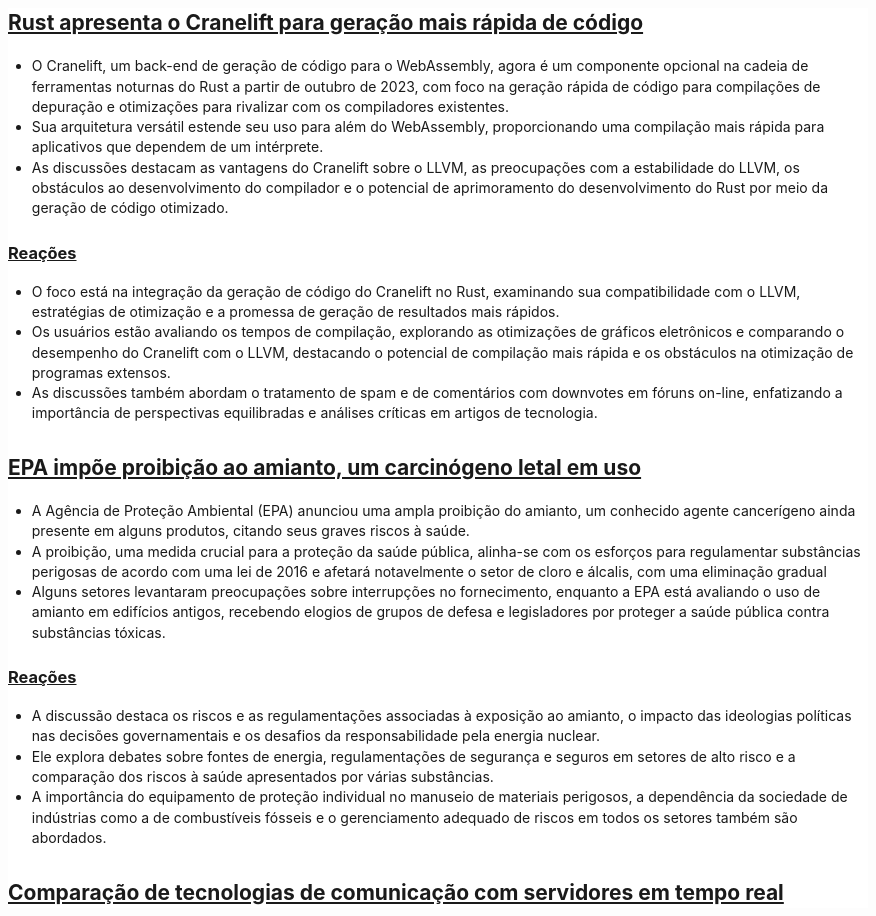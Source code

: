 ## [Rust apresenta o Cranelift para geração mais rápida de código](https://lwn.net/SubscriberLink/964735/8b795f23495af1d4/)

- O Cranelift, um back-end de geração de código para o WebAssembly, agora é um componente opcional na cadeia de ferramentas noturnas do Rust a partir de outubro de 2023, com foco na geração rápida de código para compilações de depuração e otimizações para rivalizar com os compiladores existentes.
- Sua arquitetura versátil estende seu uso para além do WebAssembly, proporcionando uma compilação mais rápida para aplicativos que dependem de um intérprete.
- As discussões destacam as vantagens do Cranelift sobre o LLVM, as preocupações com a estabilidade do LLVM, os obstáculos ao desenvolvimento do compilador e o potencial de aprimoramento do desenvolvimento do Rust por meio da geração de código otimizado.

### [Reações](https://news.ycombinator.com/item?id=39742692)

- O foco está na integração da geração de código do Cranelift no Rust, examinando sua compatibilidade com o LLVM, estratégias de otimização e a promessa de geração de resultados mais rápidos.
- Os usuários estão avaliando os tempos de compilação, explorando as otimizações de gráficos eletrônicos e comparando o desempenho do Cranelift com o LLVM, destacando o potencial de compilação mais rápida e os obstáculos na otimização de programas extensos.
- As discussões também abordam o tratamento de spam e de comentários com downvotes em fóruns on-line, enfatizando a importância de perspectivas equilibradas e análises críticas em artigos de tecnologia.

## [EPA impõe proibição ao amianto, um carcinógeno letal em uso](https://apnews.com/article/epa-asbestos-cancer-brakes-biden-72b0fa8b36adedaff6000034d35c2acd)

- A Agência de Proteção Ambiental (EPA) anunciou uma ampla proibição do amianto, um conhecido agente cancerígeno ainda presente em alguns produtos, citando seus graves riscos à saúde.
- A proibição, uma medida crucial para a proteção da saúde pública, alinha-se com os esforços para regulamentar substâncias perigosas de acordo com uma lei de 2016 e afetará notavelmente o setor de cloro e álcalis, com uma eliminação gradual
- Alguns setores levantaram preocupações sobre interrupções no fornecimento, enquanto a EPA está avaliando o uso de amianto em edifícios antigos, recebendo elogios de grupos de defesa e legisladores por proteger a saúde pública contra substâncias tóxicas.

### [Reações](https://news.ycombinator.com/item?id=39746806)

- A discussão destaca os riscos e as regulamentações associadas à exposição ao amianto, o impacto das ideologias políticas nas decisões governamentais e os desafios da responsabilidade pela energia nuclear.
- Ele explora debates sobre fontes de energia, regulamentações de segurança e seguros em setores de alto risco e a comparação dos riscos à saúde apresentados por várias substâncias.
- A importância do equipamento de proteção individual no manuseio de materiais perigosos, a dependência da sociedade de indústrias como a de combustíveis fósseis e o gerenciamento adequado de riscos em todos os setores também são abordados.

## [Comparação de tecnologias de comunicação com servidores em tempo real](https://rxdb.info/articles/websockets-sse-polling-webrtc-webtransport.html)
